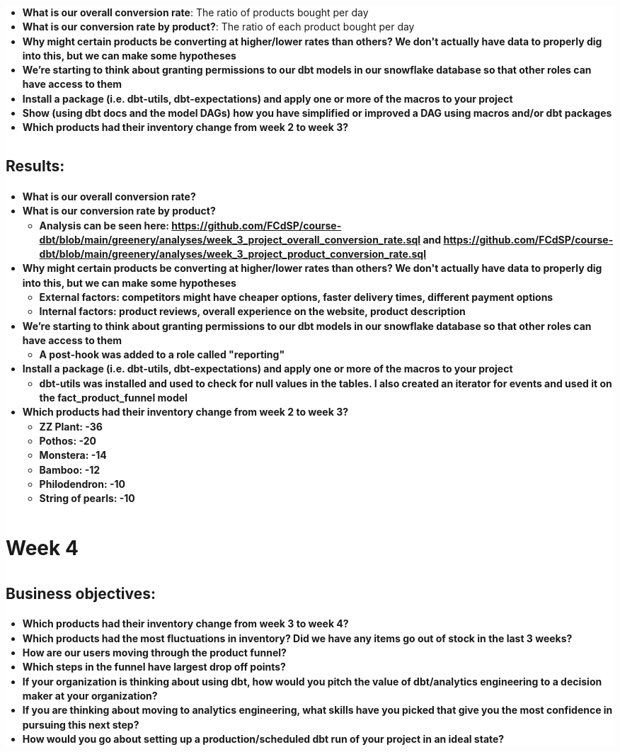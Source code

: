 - **What is our overall conversion rate**: The ratio of products bought per day
- **What is our conversion rate by product?**: The ratio of each product bought per day
- **Why might certain products be converting at higher/lower rates than others? We don't actually have data to properly dig into this, but we can make some hypotheses**
- **We’re starting to think about granting permissions to our dbt models in our snowflake database so that other roles can have access to them**
- **Install a package (i.e. dbt-utils, dbt-expectations) and apply one or more of the macros to your project**
- **Show (using dbt docs and the model DAGs) how you have simplified or improved a DAG using macros and/or dbt packages**
- **Which products had their inventory change from week 2 to week 3?**

## Results:
- **What is our overall conversion rate?**
- **What is our conversion rate by product?**
  - **Analysis can be seen here: https://github.com/FCdSP/course-dbt/blob/main/greenery/analyses/week_3_project_overall_conversion_rate.sql and https://github.com/FCdSP/course-dbt/blob/main/greenery/analyses/week_3_project_product_conversion_rate.sql**
- **Why might certain products be converting at higher/lower rates than others? We don't actually have data to properly dig into this, but we can make some hypotheses**
  - **External factors: competitors might have cheaper options, faster delivery times, different payment options**
  - **Internal factors: product reviews, overall experience on the website, product description**
- **We’re starting to think about granting permissions to our dbt models in our snowflake database so that other roles can have access to them**
  - **A post-hook was added to a role called "reporting"**
- **Install a package (i.e. dbt-utils, dbt-expectations) and apply one or more of the macros to your project**
  - **dbt-utils was installed and used to check for null values in the tables. I also created an iterator for events and used it on the fact_product_funnel model**
- **Which products had their inventory change from week 2 to week 3?**
  - **ZZ Plant:         -36**
  - **Pothos:           -20**
  - **Monstera:         -14**
  - **Bamboo:           -12**
  - **Philodendron:     -10**
  - **String of pearls: -10**

# Week 4

## Business objectives:

- **Which products had their inventory change from week 3 to week 4?**
- **Which products had the most fluctuations in inventory? Did we have any items go out of stock in the last 3 weeks?**
- **How are our users moving through the product funnel?**
- **Which steps in the funnel have largest drop off points?**
- **If your organization is thinking about using dbt, how would you pitch the value of dbt/analytics engineering to a decision maker at your organization?**
- **If you are thinking about moving to analytics engineering, what skills have you picked that give you the most confidence in pursuing this next step?**
- **How would you go about setting up a production/scheduled dbt run of your project in an ideal state?**
